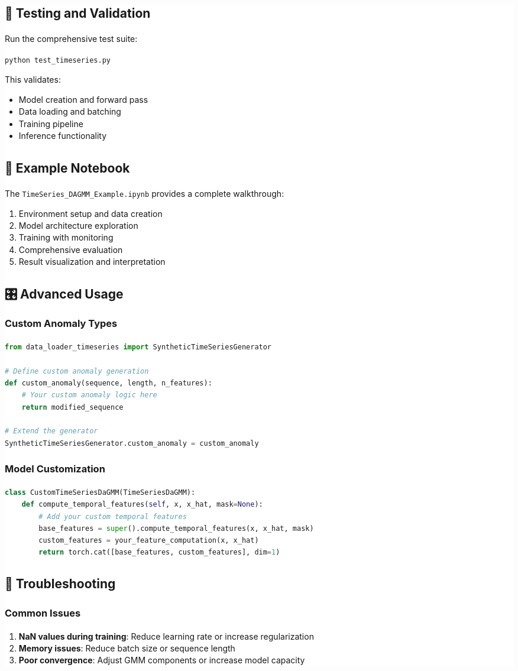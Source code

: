 ## 🧪 Testing and Validation

Run the comprehensive test suite:
```bash
python test_timeseries.py
```

This validates:
- Model creation and forward pass
- Data loading and batching
- Training pipeline
- Inference functionality

## 📝 Example Notebook

The `TimeSeries_DAGMM_Example.ipynb` provides a complete walkthrough:
1. Environment setup and data creation
2. Model architecture exploration
3. Training with monitoring
4. Comprehensive evaluation
5. Result visualization and interpretation

## 🎛️ Advanced Usage

### Custom Anomaly Types
```python
from data_loader_timeseries import SyntheticTimeSeriesGenerator

# Define custom anomaly generation
def custom_anomaly(sequence, length, n_features):
    # Your custom anomaly logic here
    return modified_sequence

# Extend the generator
SyntheticTimeSeriesGenerator.custom_anomaly = custom_anomaly
```

### Model Customization
```python
class CustomTimeSeriesDaGMM(TimeSeriesDaGMM):
    def compute_temporal_features(self, x, x_hat, mask=None):
        # Add your custom temporal features
        base_features = super().compute_temporal_features(x, x_hat, mask)
        custom_features = your_feature_computation(x, x_hat)
        return torch.cat([base_features, custom_features], dim=1)
```

## 🚨 Troubleshooting

### Common Issues
1. **NaN values during training**: Reduce learning rate or increase regularization
2. **Memory issues**: Reduce batch size or sequence length
3. **Poor convergence**: Adjust GMM components or increase model capacity
